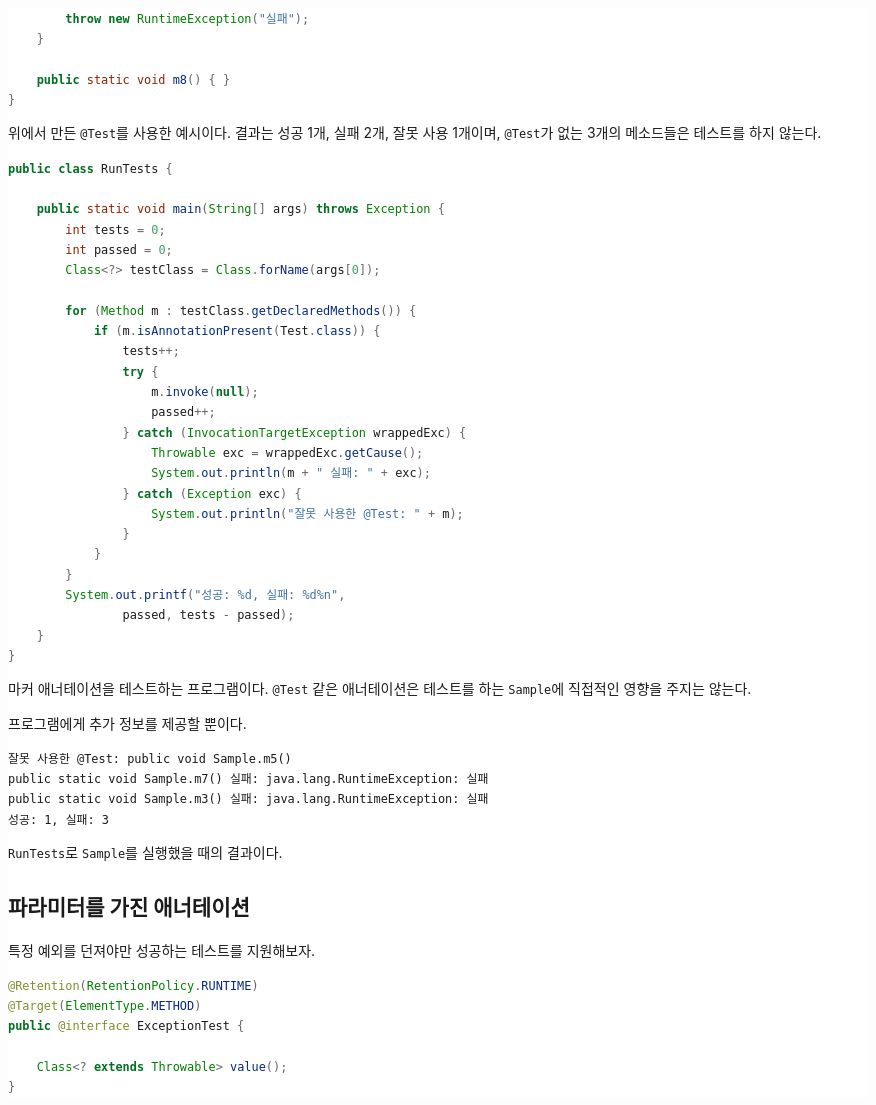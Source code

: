 ```java
        throw new RuntimeException("실패");
    }

    public static void m8() { }
}
```
위에서 만든 `@Test`를 사용한 예시이다. 결과는 성공 1개, 실패 2개, 잘못 사용 1개이며, `@Test`가 없는 3개의 메소드들은 테스트를 하지 않는다.

```java
public class RunTests {

    public static void main(String[] args) throws Exception {
        int tests = 0;
        int passed = 0;
        Class<?> testClass = Class.forName(args[0]);

        for (Method m : testClass.getDeclaredMethods()) {
            if (m.isAnnotationPresent(Test.class)) {
                tests++;
                try {
                    m.invoke(null);
                    passed++;
                } catch (InvocationTargetException wrappedExc) {
                    Throwable exc = wrappedExc.getCause();
                    System.out.println(m + " 실패: " + exc);
                } catch (Exception exc) {
                    System.out.println("잘못 사용한 @Test: " + m);
                }
            }
        }
        System.out.printf("성공: %d, 실패: %d%n",
                passed, tests - passed);
    }
}
```

마커 애너테이션을 테스트하는 프로그램이다. `@Test` 같은 애너테이션은 테스트를 하는 `Sample`에 직접적인 영향을 주지는 않는다.

프로그램에게 추가 정보를 제공할 뿐이다.

```text
잘못 사용한 @Test: public void Sample.m5()
public static void Sample.m7() 실패: java.lang.RuntimeException: 실패
public static void Sample.m3() 실패: java.lang.RuntimeException: 실패
성공: 1, 실패: 3
```

`RunTests`로 `Sample`를 실행했을 때의 결과이다.

## 파라미터를 가진 애너테이션

특정 예외를 던져야만 성공하는 테스트를 지원해보자.

```java
@Retention(RetentionPolicy.RUNTIME)
@Target(ElementType.METHOD)
public @interface ExceptionTest {

    Class<? extends Throwable> value();
}
```

